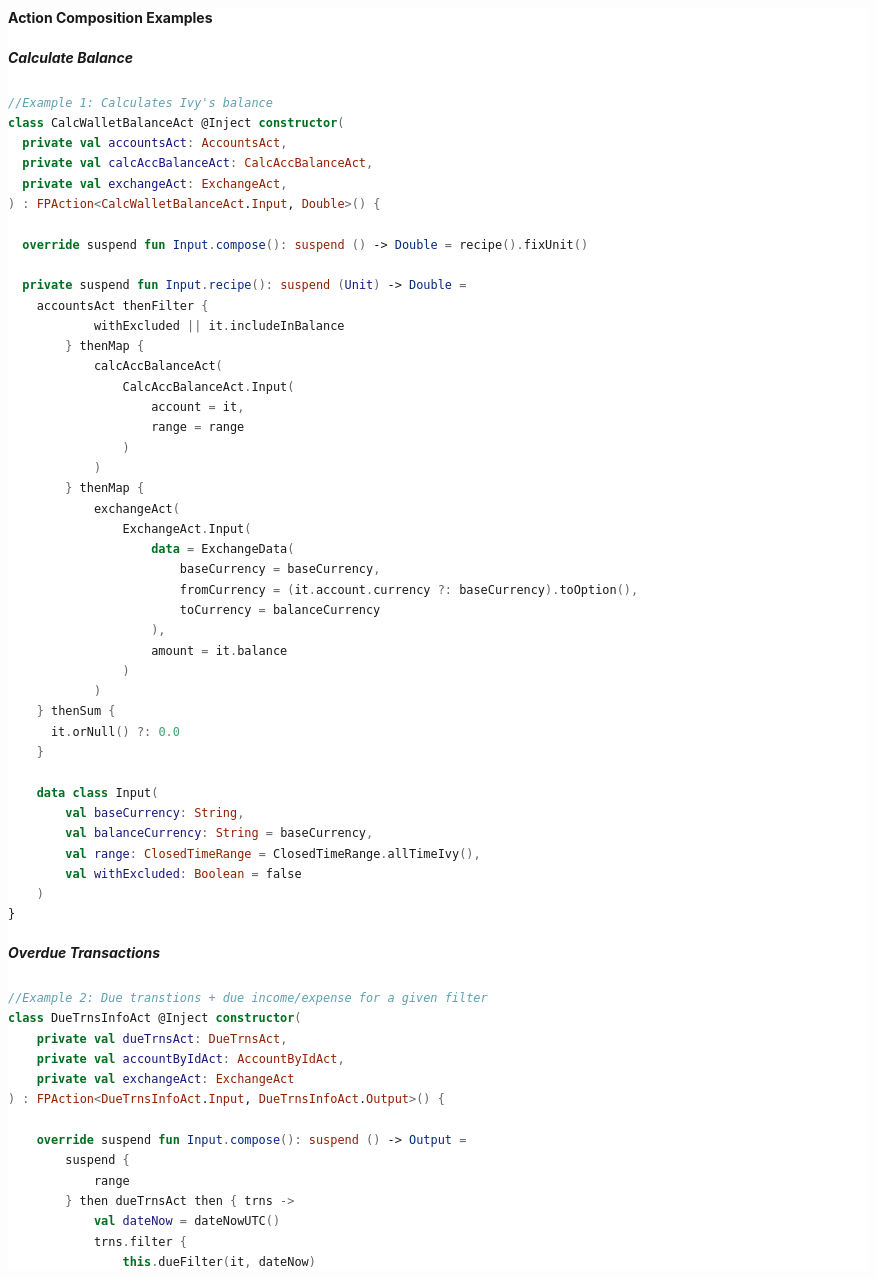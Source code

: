 #### Action Composition Examples

##### Calculate Balance

```Kotlin
//Example 1: Calculates Ivy's balance
class CalcWalletBalanceAct @Inject constructor(
  private val accountsAct: AccountsAct,
  private val calcAccBalanceAct: CalcAccBalanceAct,
  private val exchangeAct: ExchangeAct,
) : FPAction<CalcWalletBalanceAct.Input, Double>() {

  override suspend fun Input.compose(): suspend () -> Double = recipe().fixUnit()

  private suspend fun Input.recipe(): suspend (Unit) -> Double =
    accountsAct thenFilter {
            withExcluded || it.includeInBalance
        } thenMap {
            calcAccBalanceAct(
                CalcAccBalanceAct.Input(
                    account = it,
                    range = range
                )
            )
        } thenMap {
            exchangeAct(
                ExchangeAct.Input(
                    data = ExchangeData(
                        baseCurrency = baseCurrency,
                        fromCurrency = (it.account.currency ?: baseCurrency).toOption(),
                        toCurrency = balanceCurrency
                    ),
                    amount = it.balance
                )
            )
    } thenSum {
      it.orNull() ?: 0.0
    }

    data class Input(
        val baseCurrency: String,
        val balanceCurrency: String = baseCurrency,
        val range: ClosedTimeRange = ClosedTimeRange.allTimeIvy(),
        val withExcluded: Boolean = false
    )
}
```

##### Overdue Transactions

```Kotlin
//Example 2: Due transtions + due income/expense for a given filter
class DueTrnsInfoAct @Inject constructor(
    private val dueTrnsAct: DueTrnsAct,
    private val accountByIdAct: AccountByIdAct,
    private val exchangeAct: ExchangeAct
) : FPAction<DueTrnsInfoAct.Input, DueTrnsInfoAct.Output>() {

    override suspend fun Input.compose(): suspend () -> Output =
        suspend {
            range
        } then dueTrnsAct then { trns ->
            val dateNow = dateNowUTC()
            trns.filter {
                this.dueFilter(it, dateNow)
```